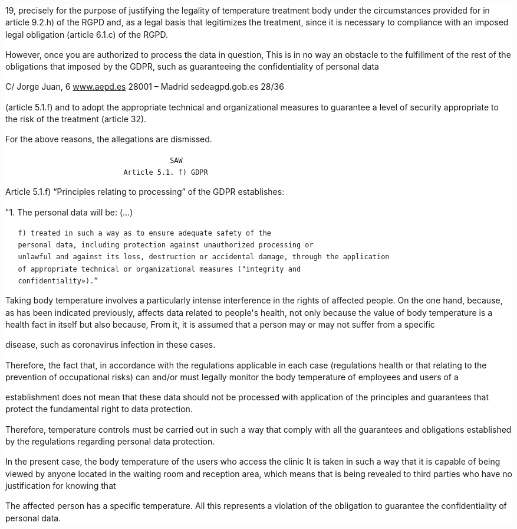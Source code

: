 19, precisely for the purpose of justifying the legality of temperature treatment
body under the circumstances provided for in article 9.2.h) of the RGPD and,
as a legal basis that legitimizes the treatment, since it is necessary to
compliance with an imposed legal obligation (article 6.1.c) of the RGPD.

However, once you are authorized to process the data in question,
This is in no way an obstacle to the fulfillment of the rest of the obligations that
imposed by the GDPR, such as guaranteeing the confidentiality of personal data

C/ Jorge Juan, 6 www.aepd.es
28001 – Madrid sedeagpd.gob.es 28/36

(article 5.1.f) and to adopt the appropriate technical and organizational measures to
guarantee a level of security appropriate to the risk of the treatment (article 32).

For the above reasons, the allegations are dismissed.

                                           SAW
                                Article 5.1. f) GDPR

Article 5.1.f) “Principles relating to processing” of the GDPR establishes:

"1. The personal data will be:
(…)

       f) treated in such a way as to ensure adequate safety of the
       personal data, including protection against unauthorized processing or
       unlawful and against its loss, destruction or accidental damage, through the application
       of appropriate technical or organizational measures ("integrity and
       confidentiality»).”

Taking body temperature involves a particularly intense interference in the
rights of affected people. On the one hand, because, as has been indicated
previously, affects data related to people's health, not only because the
value of body temperature is a health fact in itself but also because,
From it, it is assumed that a person may or may not suffer from a specific

disease, such as coronavirus infection in these cases.

Therefore, the fact that, in accordance with the regulations applicable in each case (regulations
health or that relating to the prevention of occupational risks) can and/or must
legally monitor the body temperature of employees and users of a

establishment does not mean that these data should not be processed with application of the
principles and guarantees that protect the fundamental right to data protection.

Therefore, temperature controls must be carried out in such a way that
comply with all the guarantees and obligations established by the regulations regarding
personal data protection.

In the present case, the body temperature of the users who access the clinic
It is taken in such a way that it is capable of being viewed by anyone
located in the waiting room and reception area, which means that
is being revealed to third parties who have no justification for knowing that

The affected person has a specific temperature. All this represents a violation
of the obligation to guarantee the confidentiality of personal data.
